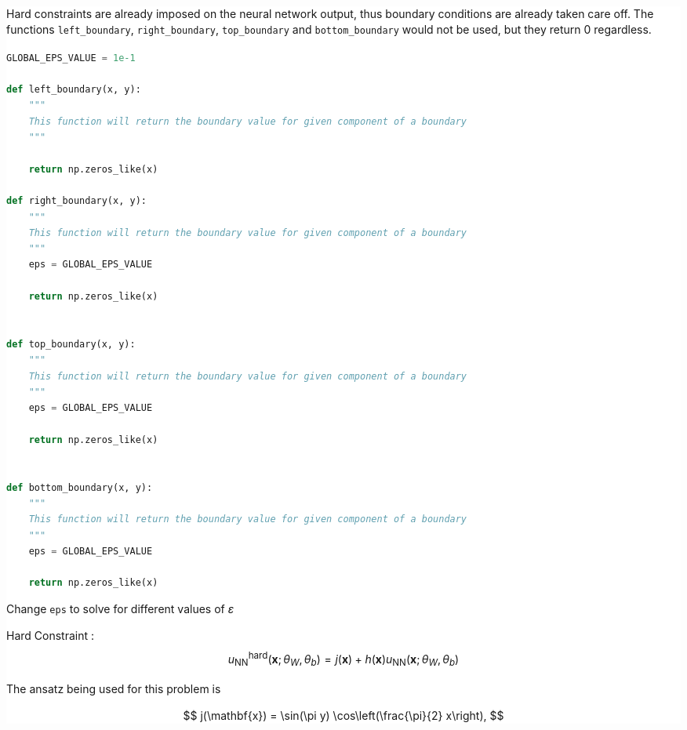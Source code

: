Hard constraints are already imposed on the neural network output, thus boundary conditions are already taken care off. The functions `left_boundary`, `right_boundary`, `top_boundary` and `bottom_boundary` would not be used, but they return 0 regardless. 



```python
GLOBAL_EPS_VALUE = 1e-1

def left_boundary(x, y):
    """
    This function will return the boundary value for given component of a boundary
    """

    return np.zeros_like(x)

def right_boundary(x, y):
    """
    This function will return the boundary value for given component of a boundary
    """
    eps = GLOBAL_EPS_VALUE
    
    return np.zeros_like(x)


def top_boundary(x, y):
    """
    This function will return the boundary value for given component of a boundary
    """
    eps = GLOBAL_EPS_VALUE
    
    return np.zeros_like(x)


def bottom_boundary(x, y):
    """
    This function will return the boundary value for given component of a boundary
    """
    eps = GLOBAL_EPS_VALUE
    
    return np.zeros_like(x)
```
Change `eps` to solve for different values of $\varepsilon$

Hard Constraint :
$$
u^{\text{hard}}_{\text{NN}}(\mathbf{x}; \theta_W, \theta_b) = j(\mathbf{x}) + h(\mathbf{x}) u_{\text{NN}}(\mathbf{x}; \theta_W, \theta_b)
$$

The ansatz being used for this problem is

$$
j(\mathbf{x}) = \sin(\pi y) \cos\left(\frac{\pi}{2} x\right),
$$
